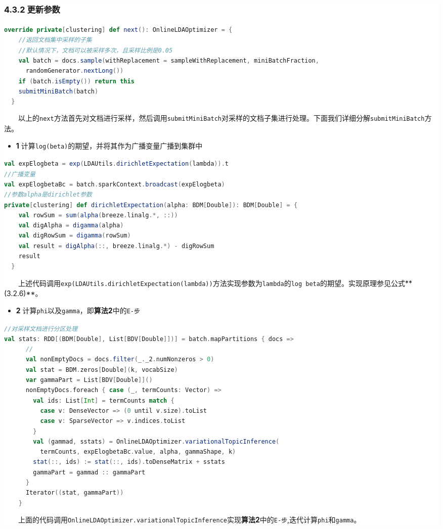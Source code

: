 ### 4.3.2 更新参数

```scala
override private[clustering] def next(): OnlineLDAOptimizer = {
    //返回文档集中采样的子集
    //默认情况下，文档可以被采样多次，且采样比例是0.05
    val batch = docs.sample(withReplacement = sampleWithReplacement, miniBatchFraction,
      randomGenerator.nextLong())
    if (batch.isEmpty()) return this
    submitMiniBatch(batch)
  }
```
&emsp;&emsp;以上的`next`方法首先对文档进行采样，然后调用`submitMiniBatch`对采样的文档子集进行处理。下面我们详细分解`submitMiniBatch`方法。

- **1** 计算`log(beta)`的期望，并将其作为广播变量广播到集群中

```scala
val expElogbeta = exp(LDAUtils.dirichletExpectation(lambda)).t
//广播变量
val expElogbetaBc = batch.sparkContext.broadcast(expElogbeta)
//参数alpha是dirichlet参数
private[clustering] def dirichletExpectation(alpha: BDM[Double]): BDM[Double] = {
    val rowSum = sum(alpha(breeze.linalg.*, ::))
    val digAlpha = digamma(alpha)
    val digRowSum = digamma(rowSum)
    val result = digAlpha(::, breeze.linalg.*) - digRowSum
    result
  }
```
&emsp;&emsp;上述代码调用`exp(LDAUtils.dirichletExpectation(lambda))`方法实现参数为`lambda`的`log beta`的期望。实现原理参见公式**(3.2.6)**。

- **2** 计算`phi`以及`gamma`，即**算法2**中的`E-步`

```scala
//对采样文档进行分区处理
val stats: RDD[(BDM[Double], List[BDV[Double]])] = batch.mapPartitions { docs =>
      //
      val nonEmptyDocs = docs.filter(_._2.numNonzeros > 0)
      val stat = BDM.zeros[Double](k, vocabSize)
      var gammaPart = List[BDV[Double]]()
      nonEmptyDocs.foreach { case (_, termCounts: Vector) =>
        val ids: List[Int] = termCounts match {
          case v: DenseVector => (0 until v.size).toList
          case v: SparseVector => v.indices.toList
        }
        val (gammad, sstats) = OnlineLDAOptimizer.variationalTopicInference(
          termCounts, expElogbetaBc.value, alpha, gammaShape, k)
        stat(::, ids) := stat(::, ids).toDenseMatrix + sstats
        gammaPart = gammad :: gammaPart
      }
      Iterator((stat, gammaPart))
    }
```
&emsp;&emsp;上面的代码调用`OnlineLDAOptimizer.variationalTopicInference`实现**算法2**中的`E-步`,迭代计算`phi`和`gamma`。
